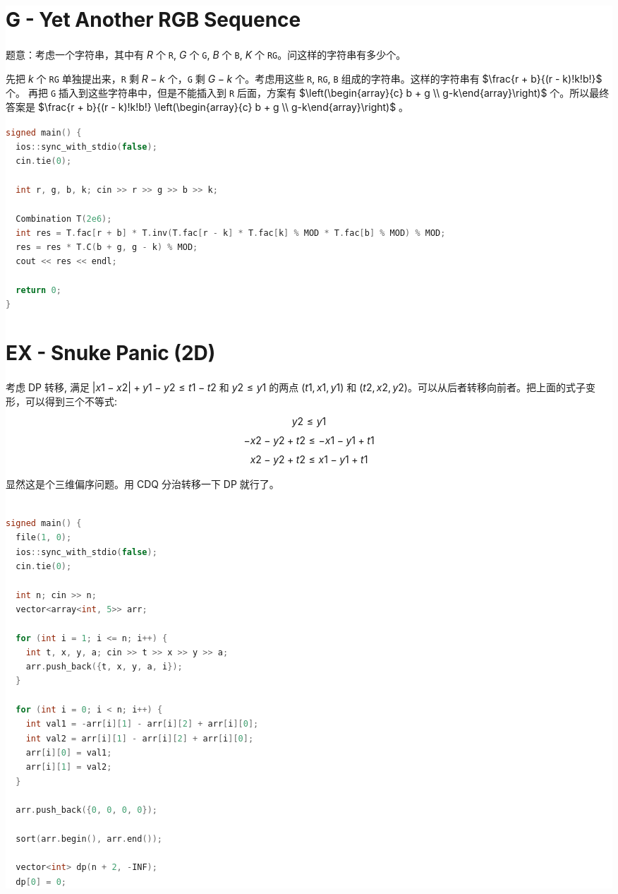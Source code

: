 # G - Yet Another RGB Sequence	

题意：考虑一个字符串，其中有 $R$ 个 `R`, $G$ 个 `G`, $B$ 个 `B`, $K$ 个 `RG`。问这样的字符串有多少个。

先把 $k$ 个 `RG` 单独提出来，`R` 剩 $R - k$ 个，`G` 剩 $G - k$ 个。考虑用这些 `R`, `RG`, `B` 组成的字符串。这样的字符串有 $\frac{r + b}{(r - k)!k!b!}$ 个。 再把 `G` 插入到这些字符串中，但是不能插入到 `R` 后面，方案有 $\left(\begin{array}{c} b + g \\ g-k\end{array}\right)$ 个。所以最终答案是 $\frac{r + b}{(r - k)!k!b!} \left(\begin{array}{c} b + g \\ g-k\end{array}\right)$ 。

```cpp
signed main() {
  ios::sync_with_stdio(false); 
  cin.tie(0);
   
  int r, g, b, k; cin >> r >> g >> b >> k;

  Combination T(2e6);
  int res = T.fac[r + b] * T.inv(T.fac[r - k] * T.fac[k] % MOD * T.fac[b] % MOD) % MOD;
  res = res * T.C(b + g, g - k) % MOD;
  cout << res << endl;

  return 0;
}
```

# EX - Snuke Panic (2D)	

考虑 DP 转移, 满足 $|x1 - x2| + y1 - y2 \leq t1 - t2$ 和 $y2 \leq y1$ 的两点 $(t1, x1, y1)$ 和 $(t2, x2, y2)$。可以从后者转移向前者。把上面的式子变形，可以得到三个不等式:
$$y2 \leq y1$$
$$-x2 - y2 + t2 \leq -x1 -y1 + t1$$
$$x2 - y2 + t2 \leq x1 - y1 + t1$$

显然这是个三维偏序问题。用 CDQ 分治转移一下 DP 就行了。

```cpp

signed main() {
  file(1, 0);
  ios::sync_with_stdio(false); 
  cin.tie(0);
   
  int n; cin >> n;
  vector<array<int, 5>> arr;

  for (int i = 1; i <= n; i++) {
    int t, x, y, a; cin >> t >> x >> y >> a;
    arr.push_back({t, x, y, a, i});
  }

  for (int i = 0; i < n; i++) {
    int val1 = -arr[i][1] - arr[i][2] + arr[i][0];
    int val2 = arr[i][1] - arr[i][2] + arr[i][0];
    arr[i][0] = val1;
    arr[i][1] = val2;
  }

  arr.push_back({0, 0, 0, 0});

  sort(arr.begin(), arr.end());

  vector<int> dp(n + 2, -INF);
  dp[0] = 0;

```
